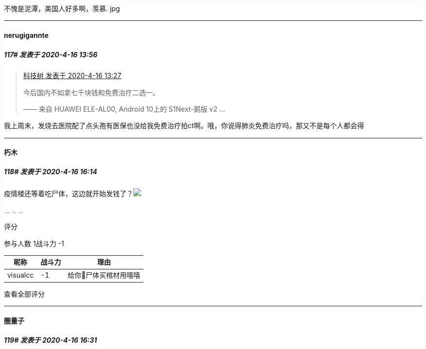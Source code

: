 不愧是泥潭，美国人好多啊，羡慕. jpg







*****

####  nerugigannte  
##### 117#       发表于 2020-4-16 13:56



<blockquote><a href="httphttps://bbs.saraba1st.com/2b/forum.php?mod=redirect&amp;goto=findpost&amp;pid=47101113&amp;ptid=1924402" target="_blank">科技树 发表于 2020-4-16 13:27</a>

今后国内不如拿七千块钱和免费治疗二选一。


—— 来自 HUAWEI ELE-AL00, Android 10上的 S1Next-鹅版 v2 ...</blockquote>
我上周末，发烧去医院配了点头孢有医保也没给我免费治疗拍ct啊。哦，你说得肺炎免费治疗吗，那又不是每个人都会得







*****

####  朽木  
##### 118#       发表于 2020-4-16 16:14




疫情楼还等着吃尸体，这边就开始发钱了？<img src="https://static.saraba1st.com/image/smiley/face2017/049.png" referrerpolicy="no-referrer">



﹍﹍﹍

评分





 参与人数 1战斗力 -1

|昵称|战斗力|理由|
|----|---|---|
| visualcc|-1|给你🐴尸体买棺材用嘻嘻|



查看全部评分






*****

####  圈量子  
##### 119#       发表于 2020-4-16 16:31
